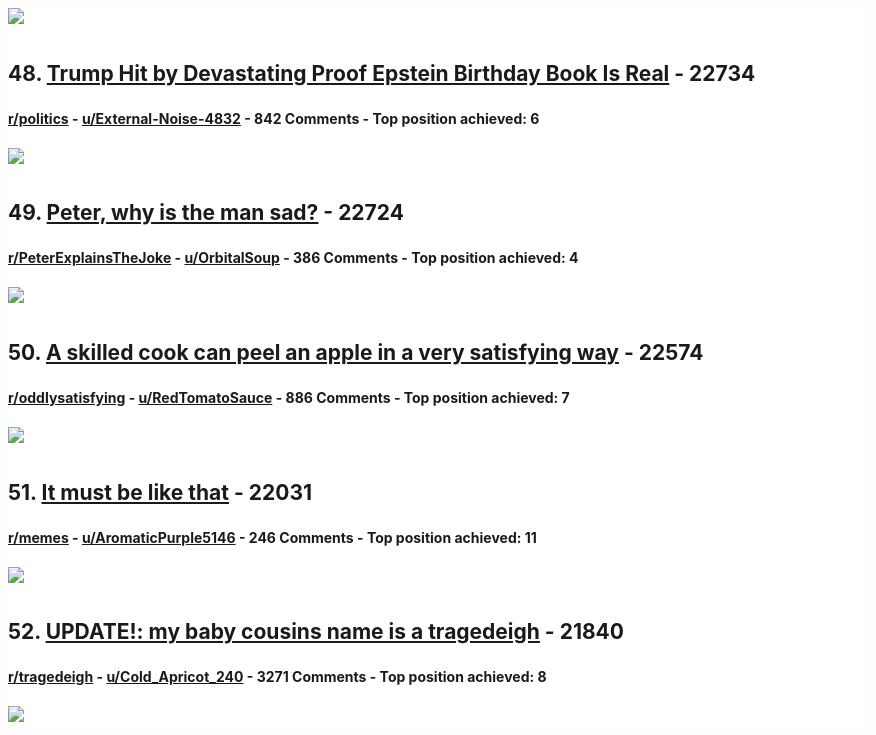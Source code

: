 <a href="https://i.redd.it/zvc1jlkstyef1.jpeg"><img src="https://b.thumbs.redditmedia.com/UQ0bpR5YV5zmc0dhfJZerkzBlBHzDiJoWfSvyuB38-o.jpg"></img></a>

## 48. [Trump Hit by Devastating Proof Epstein Birthday Book Is Real](http://reddit.com/r/politics/comments/1m8pnzd/trump_hit_by_devastating_proof_epstein_birthday/) - 22734
#### [r/politics](http://reddit.com/r/politics) - [u/External-Noise-4832](http://reddit.com/u/External-Noise-4832) - 842 Comments - Top position achieved: 6

<a href="https://www.thedailybeast.com/trump-hit-by-devastating-proof-epstein-birthday-book-is-real/"><img src="https://external-preview.redd.it/3saNsPjFBLtKsENsuDVdNExUMmwIjK8YEn1ZWALrNQ0.jpeg?width=140&amp;height=73&amp;crop=140:73,smart&amp;auto=webp&amp;s=ef5eefaf8e368e9b3fac2ee857f224ac2f852ea5"></img></a>

## 49. [Peter, why is the man sad?](http://reddit.com/r/PeterExplainsTheJoke/comments/1m8onwd/peter_why_is_the_man_sad/) - 22724
#### [r/PeterExplainsTheJoke](http://reddit.com/r/PeterExplainsTheJoke) - [u/OrbitalSoup](http://reddit.com/u/OrbitalSoup) - 386 Comments - Top position achieved: 4

<a href="https://i.redd.it/ajdyd763wxef1.png"><img src="https://b.thumbs.redditmedia.com/VCtZpmb5AJtKQBWnHXbxQNpYPdKA2VRtPammb3wqgyw.jpg"></img></a>

## 50. [A skilled cook can peel an apple in a very satisfying way](http://reddit.com/r/oddlysatisfying/comments/1m96pkv/a_skilled_cook_can_peel_an_apple_in_a_very/) - 22574
#### [r/oddlysatisfying](http://reddit.com/r/oddlysatisfying) - [u/RedTomatoSauce](http://reddit.com/u/RedTomatoSauce) - 886 Comments - Top position achieved: 7

<a href="https://v.redd.it/9mo2w1h8b2ff1"><img src="https://external-preview.redd.it/OWwwd2t4ajhiMmZmMdasaLtr6tATejJTD1pU11facUq3Gf2j2rIxPsIiTY88.png?width=140&amp;height=140&amp;crop=140:140,smart&amp;format=jpg&amp;v=enabled&amp;lthumb=true&amp;s=25ac650c97b32a575d7308159522ad034a853f9d"></img></a>

## 51. [It must be like that](http://reddit.com/r/memes/comments/1m8nzc0/it_must_be_like_that/) - 22031
#### [r/memes](http://reddit.com/r/memes) - [u/AromaticPurple5146](http://reddit.com/u/AromaticPurple5146) - 246 Comments - Top position achieved: 11

<a href="https://i.redd.it/r9cnsctxpxef1.jpeg"><img src="https://b.thumbs.redditmedia.com/Sodn8MjbK0Ouh8n4edHp8IJJBMCU63A5OUJ3soJf9hw.jpg"></img></a>

## 52. [UPDATE!: my baby cousins name is a tragedeigh](http://reddit.com/r/tragedeigh/comments/1m8x7wa/update_my_baby_cousins_name_is_a_tragedeigh/) - 21840
#### [r/tragedeigh](http://reddit.com/r/tragedeigh) - [u/Cold_Apricot_240](http://reddit.com/u/Cold_Apricot_240) - 3271 Comments - Top position achieved: 8

<a href="https://www.reddit.com/gallery/1m8x7wa"><img src="https://b.thumbs.redditmedia.com/DYEqw05uAxDm9GcS_nxfiDHnzK9LU9m2UmCE2tGRAZQ.jpg"></img></a>
